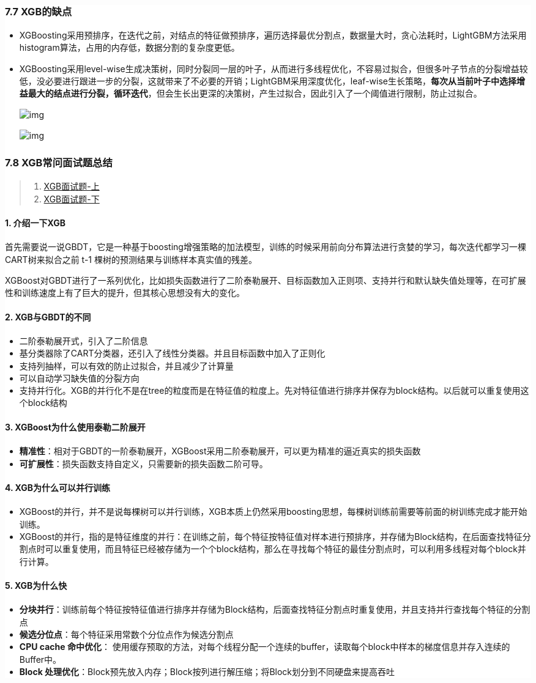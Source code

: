 ### 7.7 XGB的缺点

- XGBoosting采用预排序，在迭代之前，对结点的特征做预排序，遍历选择最优分割点，数据量大时，贪心法耗时，LightGBM方法采用histogram算法，占用的内存低，数据分割的复杂度更低。

- XGBoosting采用level-wise生成决策树，同时分裂同一层的叶子，从而进行多线程优化，不容易过拟合，但很多叶子节点的分裂增益较低，没必要进行跟进一步的分裂，这就带来了不必要的开销；LightGBM采用深度优化，leaf-wise生长策略，**每次从当前叶子中选择增益最大的结点进行分裂，循环迭代**，但会生长出更深的决策树，产生过拟合，因此引入了一个阈值进行限制，防止过拟合。

  ![img](https://upload-images.jianshu.io/upload_images/4559317-9832206c15393ff7.png)

  ![img](https://upload-images.jianshu.io/upload_images/4559317-c7405d6a116e69ea.png)





### 7.8 XGB常问面试题总结

> 1. [XGB面试题-上](https://mp.weixin.qq.com/s?__biz=Mzg2MjI5Mzk0MA==&mid=2247484181&idx=1&sn=8d0e51fb0cb974f042e66659e1daf447&chksm=ce0b59cef97cd0d8cf7f9ae1e91e41017ff6d4c4b43a4c19b476c0b6d37f15769f954c2965ef&scene=21#wechat_redirect)
> 2. [XGB面试题-下](https://mp.weixin.qq.com/s?__biz=Mzg2MjI5Mzk0MA==&mid=2247484193&idx=1&sn=81ff5a898e2f22357aab9e3742f1cc22&chksm=ce0b59faf97cd0ec095ec8b1e0d7521fb3ec6dea829dbd8a3960ed7ed5c3c0fe7d9e34649074&scene=21#wechat_redirect)

#### 1. 介绍一下XGB

首先需要说一说GBDT，它是一种基于boosting增强策略的加法模型，训练的时候采用前向分布算法进行贪婪的学习，每次迭代都学习一棵CART树来拟合之前 t-1 棵树的预测结果与训练样本真实值的残差。

XGBoost对GBDT进行了一系列优化，比如损失函数进行了二阶泰勒展开、目标函数加入正则项、支持并行和默认缺失值处理等，在可扩展性和训练速度上有了巨大的提升，但其核心思想没有大的变化。

#### 2. XGB与GBDT的不同

- 二阶泰勒展开式，引入了二阶信息
- 基分类器除了CART分类器，还引入了线性分类器。并且目标函数中加入了正则化
- 支持列抽样，可以有效的防止过拟合，并且减少了计算量
- 可以自动学习缺失值的分裂方向
- 支持并行化。XGB的并行化不是在tree的粒度而是在特征值的粒度上。先对特征值进行排序并保存为block结构。以后就可以重复使用这个block结构

#### 3. XGBoost为什么使用泰勒二阶展开

- **精准性**：相对于GBDT的一阶泰勒展开，XGBoost采用二阶泰勒展开，可以更为精准的逼近真实的损失函数
- **可扩展性**：损失函数支持自定义，只需要新的损失函数二阶可导。

#### 4. XGB为什么可以并行训练

- XGBoost的并行，并不是说每棵树可以并行训练，XGB本质上仍然采用boosting思想，每棵树训练前需要等前面的树训练完成才能开始训练。
- XGBoost的并行，指的是特征维度的并行：在训练之前，每个特征按特征值对样本进行预排序，并存储为Block结构，在后面查找特征分割点时可以重复使用，而且特征已经被存储为一个个block结构，那么在寻找每个特征的最佳分割点时，可以利用多线程对每个block并行计算。

#### 5. XGB为什么快

- **分块并行**：训练前每个特征按特征值进行排序并存储为Block结构，后面查找特征分割点时重复使用，并且支持并行查找每个特征的分割点
- **候选分位点**：每个特征采用常数个分位点作为候选分割点
- **CPU cache 命中优化**： 使用缓存预取的方法，对每个线程分配一个连续的buffer，读取每个block中样本的梯度信息并存入连续的Buffer中。
- **Block 处理优化**：Block预先放入内存；Block按列进行解压缩；将Block划分到不同硬盘来提高吞吐
